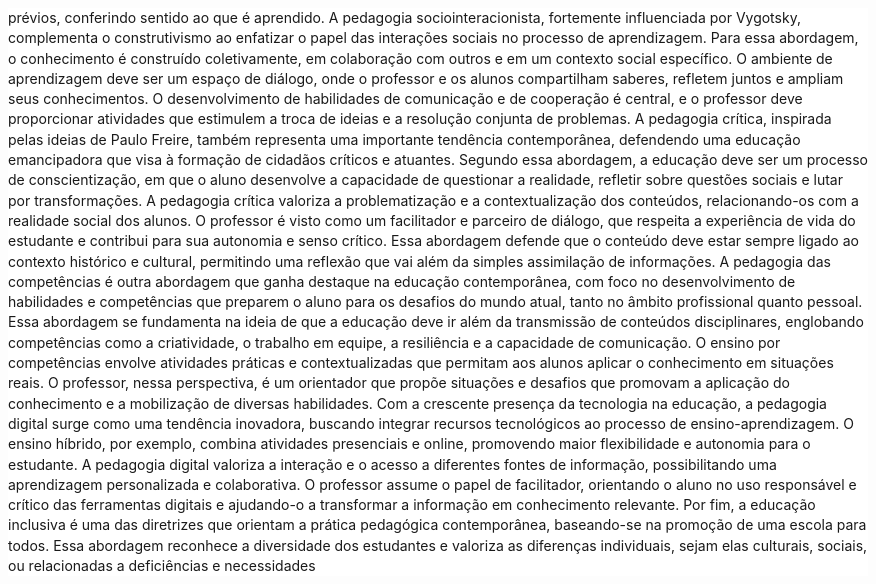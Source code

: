 prévios, conferindo
sentido ao que é aprendido.
A pedagogia sociointeracionista, fortemente influenciada por Vygotsky, complementa o
construtivismo ao
enfatizar o papel das interações sociais no processo de aprendizagem. Para essa abordagem, o
conhecimento
é construído coletivamente, em colaboração com outros e em um contexto social específico.
O ambiente de aprendizagem deve ser um espaço de diálogo, onde o professor e os alunos
compartilham
saberes, refletem juntos e ampliam seus conhecimentos. O desenvolvimento de habilidades de
comunicação
e de cooperação é central, e o professor deve proporcionar atividades que estimulem a troca de
ideias e a
resolução conjunta de problemas.
A pedagogia crítica, inspirada pelas ideias de Paulo Freire, também representa uma importante
tendência
contemporânea, defendendo uma educação emancipadora que visa à formação de cidadãos
críticos e atuantes.
Segundo essa abordagem, a educação deve ser um processo de conscientização, em que o aluno
desenvolve
a capacidade de questionar a realidade, refletir sobre questões sociais e lutar por transformações.
A pedagogia crítica valoriza a problematização e a contextualização dos conteúdos,
relacionando-os com
a realidade social dos alunos. O professor é visto como um facilitador e parceiro de diálogo, que
respeita a
experiência de vida do estudante e contribui para sua autonomia e senso crítico. Essa abordagem
defende que
o conteúdo deve estar sempre ligado ao contexto histórico e cultural, permitindo uma reflexão que
vai além da
simples assimilação de informações.
A pedagogia das competências é outra abordagem que ganha destaque na educação
contemporânea, com
foco no desenvolvimento de habilidades e competências que preparem o aluno para os desafios
do mundo
atual, tanto no âmbito profissional quanto pessoal. Essa abordagem se fundamenta na ideia de
que a educação
deve ir além da transmissão de conteúdos disciplinares, englobando competências como a
criatividade, o
trabalho em equipe, a resiliência e a capacidade de comunicação.
O ensino por competências envolve atividades práticas e contextualizadas que permitam aos
alunos aplicar
o conhecimento em situações reais. O professor, nessa perspectiva, é um orientador que propõe
situações e
desafios que promovam a aplicação do conhecimento e a mobilização de diversas habilidades.
Com a crescente presença da tecnologia na educação, a pedagogia digital surge como uma
tendência
inovadora, buscando integrar recursos tecnológicos ao processo de ensino-aprendizagem.
O ensino híbrido, por exemplo, combina atividades presenciais e online, promovendo maior
flexibilidade
e autonomia para o estudante. A pedagogia digital valoriza a interação e o acesso a diferentes
fontes de
informação, possibilitando uma aprendizagem personalizada e colaborativa. O professor assume o
papel de
facilitador, orientando o aluno no uso responsável e crítico das ferramentas digitais e ajudando-o a
transformar
a informação em conhecimento relevante.
Por fim, a educação inclusiva é uma das diretrizes que orientam a prática pedagógica
contemporânea,
baseando-se na promoção de uma escola para todos. Essa abordagem reconhece a diversidade
dos estudantes
e valoriza as diferenças individuais, sejam elas culturais, sociais, ou relacionadas a deficiências e
necessidades